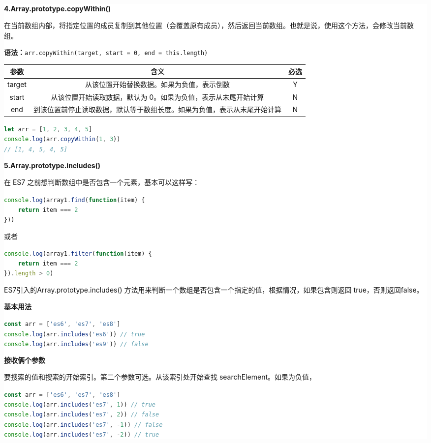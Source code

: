 **4.Array.prototype.copyWithin()**

在当前数组内部，将指定位置的成员复制到其他位置（会覆盖原有成员），然后返回当前数组。也就是说，使用这个方法，会修改当前数组。

**语法：**`arr.copyWithin(target, start = 0, end = this.length)`

|  参数  |                             含义                             | 必选 |
| :----: | :----------------------------------------------------------: | :--: |
| target |          从该位置开始替换数据。如果为负值，表示倒数          |  Y   |
| start  | 从该位置开始读取数据，默认为 0。如果为负值，表示从末尾开始计算 |  N   |
|  end   | 到该位置前停止读取数据，默认等于数组长度。如果为负值，表示从末尾开始计算 |  N   |

```js
let arr = [1, 2, 3, 4, 5]
console.log(arr.copyWithin(1, 3))
// [1, 4, 5, 4, 5]
```

**5.Array.prototype.includes()**

在 ES7 之前想判断数组中是否包含一个元素，基本可以这样写：

```js
console.log(array1.find(function(item) {
    return item === 2
}))
```

或者

```js
console.log(array1.filter(function(item) {
    return item === 2
}).length > 0)
```

ES7引入的Array.prototype.includes() 方法用来判断一个数组是否包含一个指定的值，根据情况，如果包含则返回 true，否则返回false。

**基本用法**

```js
const arr = ['es6', 'es7', 'es8']
console.log(arr.includes('es6')) // true
console.log(arr.includes('es9')) // false
```

**接收俩个参数**

要搜索的值和搜索的开始索引。第二个参数可选。从该索引处开始查找 searchElement。如果为负值，

```js
const arr = ['es6', 'es7', 'es8']
console.log(arr.includes('es7', 1)) // true
console.log(arr.includes('es7', 2)) // false
console.log(arr.includes('es7', -1)) // false
console.log(arr.includes('es7', -2)) // true
```

